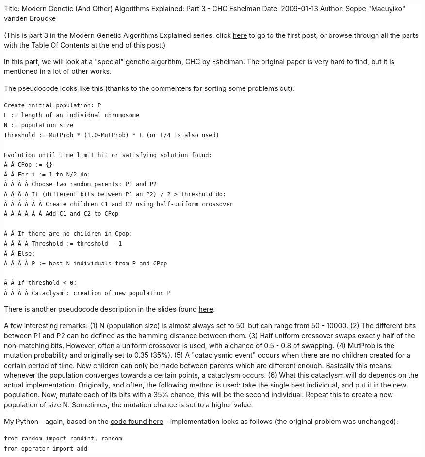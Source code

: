 Title: Modern Genetic (And Other) Algorithms Explained: Part 3 - CHC Eshelman
Date: 2009-01-13
Author: Seppe "Macuyiko" vanden Broucke

(This is part 3 in the Modern Genetic Algorithms Explained series, click [here](|filename|2009_01_modern-genetic-and-other-algorithms-1.md) to go to the first post, or browse through all the parts with the Table Of Contents at the end of this post.)

In this part, we will look at a "special" genetic algorithm, CHC by Eshelman. The original paper is very hard to find, but it is mentioned in a lot of other works.

The pseudocode looks like this (thanks to the commenters for sorting some problems out):

	Create initial population: P
	L := length of an individual chromosome
	N := population size
	Threshold := MutProb * (1.0-MutProb) * L (or L/4 is also used)

	Evolution until time limit hit or satisfying solution found:
	Â Â CPop := {}
	Â Â For i := 1 to N/2 do:
	Â Â Â Â Choose two random parents: P1 and P2
	Â Â Â Â If (different bits between P1 an P2) / 2 > threshold do:
	Â Â Â Â Â Â Create children C1 and C2 using half-uniform crossover
	Â Â Â Â Â Â Add C1 and C2 to CPop

	Â Â If there are no children in Cpop:
	Â Â Â Â Threshold := threshold - 1
	Â Â Else:
	Â Â Â Â P := best N individuals from P and CPop

	Â Â If threshold < 0:
	Â Â Â Â Cataclysmic creation of new population P

There is another pseudocode description in the slides found [here](http://soar.snu.ac.kr/~yhdfly/presentation/MKCP.pps).

A few interesting remarks:
(1) N (population size) is almost always set to 50, but can range from 50 - 10000.
(2) The different bits between P1 and P2 can be defined as the hamming distance between them.
(3) Half uniform crossover swaps exactly half of the non-matching bits. However, often a uniform crossover is used, with a chance of 0.5 - 0.8 of swapping.
(4) MutProb is the mutation probability and originally set to 0.35 (35%).
(5) A "cataclysmic event" occurs when there are no children created for a certain period of time. New children can only be made between parents which are different enough. Basically this means: whenever the population converges towards a certain points, a cataclysm occurs.
(6) What this cataclysm will do depends on the actual implementation. Originally, and often, the following method is used: take the single best individual, and put it in the new population. Now, mutate each of its bits with a 35% chance, this will be the second individual. Repeat this to create a new population of size N. Sometimes, the mutation chance is set to a higher value.

My Python - again, based on the [code found here](http://lethain.com/entry/2009/jan/02/genetic-algorithms-cool-name-damn-simple/) \- implementation looks as follows (the original problem was unchanged):

	from random import randint, random
	from operator import add
